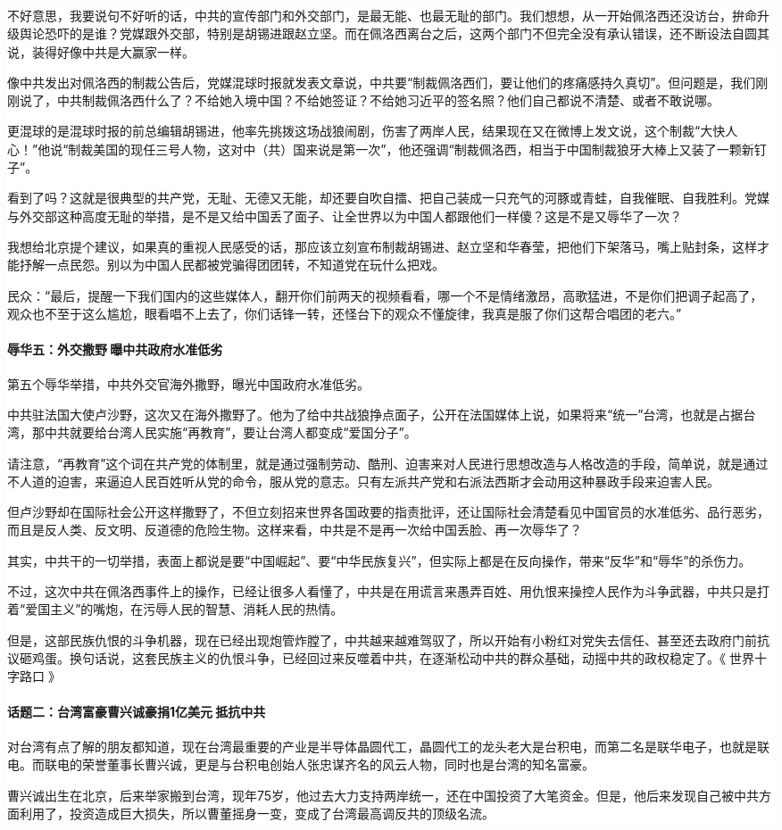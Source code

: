   不好意思，我要说句不好听的话，中共的宣传部门和外交部门，是最无能、也最无耻的部门。我们想想，从一开始佩洛西还没访台，拚命升级舆论恐吓的是谁？党媒跟外交部，特别是胡锡进跟赵立坚。而在佩洛西离台之后，这两个部门不但完全没有承认错误，还不断设法自圆其说，装得好像中共是大赢家一样。
 </p>
 <p>
  像中共发出对佩洛西的制裁公告后，党媒混球时报就发表文章说，中共要“制裁佩洛西们，要让他们的疼痛感持久真切”。但问题是，我们刚刚说了，中共制裁佩洛西什么了？不给她入境中国？不给她签证？不给她习近平的签名照？他们自己都说不清楚、或者不敢说哪。
 </p>
 <p>
  更混球的是混球时报的前总编辑胡锡进，他率先挑拨这场战狼闹剧，伤害了两岸人民，结果现在又在微博上发文说，这个制裁“大快人心！”他说“制裁美国的现任三号人物，这对中（共）国来说是第一次”，他还强调“制裁佩洛西，相当于中国制裁狼牙大棒上又装了一颗新钉子”。
 </p>
 <p>
  看到了吗？这就是很典型的共产党，无耻、无德又无能，却还要自吹自擂、把自己装成一只充气的河豚或青蛙，自我催眠、自我胜利。党媒与外交部这种高度无耻的举措，是不是又给中国丢了面子、让全世界以为中国人都跟他们一样傻？这是不是又辱华了一次？
 </p>
 <p>
  我想给北京提个建议，如果真的重视人民感受的话，那应该立刻宣布制裁胡锡进、赵立坚和华春莹，把他们下架落马，嘴上贴封条，这样才能抒解一点民怨。别以为中国人民都被党骗得团团转，不知道党在玩什么把戏。
 </p>
 <p>
  民众：“最后，提醒一下我们国内的这些媒体人，翻开你们前两天的视频看看，哪一个不是情绪激昂，高歌猛进，不是你们把调子起高了，观众也不至于这么尴尬，眼看唱不上去了，你们话锋一转，还怪台下的观众不懂旋律，我真是服了你们这帮合唱团的老六。”
 </p>
 <h4>
  辱华五：外交撒野 曝中共政府水准低劣
 </h4>
 <p>
  第五个辱华举措，中共外交官海外撒野，曝光中国政府水准低劣。
 </p>
 <p>
  中共驻法国大使卢沙野，这次又在海外撒野了。他为了给中共战狼挣点面子，公开在法国媒体上说，如果将来“统一”台湾，也就是占据台湾，那中共就要给台湾人民实施“再教育”，要让台湾人都变成“爱国分子”。
 </p>
 <p>
  请注意，“再教育”这个词在共产党的体制里，就是通过强制劳动、酷刑、迫害来对人民进行思想改造与人格改造的手段，简单说，就是通过不人道的迫害，来逼迫人民百姓听从党的命令，服从党的意志。只有左派共产党和右派法西斯才会动用这种暴政手段来迫害人民。
 </p>
 <p>
  但卢沙野却在国际社会公开这样撒野了，不但立刻招来世界各国政要的指责批评，还让国际社会清楚看见中国官员的水准低劣、品行恶劣，而且是反人类、反文明、反道德的危险生物。这样来看，中共是不是再一次给中国丢脸、再一次辱华了？
 </p>
 <p>
  其实，中共干的一切举措，表面上都说是要“中国崛起”、要“中华民族复兴”，但实际上都是在反向操作，带来“反华”和“辱华”的杀伤力。
 </p>
 <p>
  不过，这次中共在佩洛西事件上的操作，已经让很多人看懂了，中共是在用谎言来愚弄百姓、用仇恨来操控人民作为斗争武器，中共只是打着“爱国主义”的嘴炮，在污辱人民的智慧、消耗人民的热情。
 </p>
 <p>
  但是，这部民族仇恨的斗争机器，现在已经出现炮管炸膛了，中共越来越难驾驭了，所以开始有小粉红对党失去信任、甚至还去政府门前抗议砸鸡蛋。换句话说，这套民族主义的仇恨斗争，已经回过来反噬着中共，在逐渐松动中共的群众基础，动摇中共的政权稳定了。《
  <ok href="https://www.youtube.com/c/世界的十字路口唐浩">
   世界十字路口
  </ok>
  》
 </p>
 <h4>
  话题二：台湾富豪曹兴诚豪捐1亿美元 抵抗中共
 </h4>
 <p>
  对台湾有点了解的朋友都知道，现在台湾最重要的产业是半导体晶圆代工，晶圆代工的龙头老大是台积电，而第二名是联华电子，也就是联电。而联电的荣誉董事长曹兴诚，更是与台积电创始人张忠谋齐名的风云人物，同时也是台湾的知名富豪。
 </p>
 <p>
  曹兴诚出生在北京，后来举家搬到台湾，现年75岁，他过去大力支持两岸统一，还在中国投资了大笔资金。但是，他后来发现自己被中共方面利用了，投资造成巨大损失，所以曹董摇身一变，变成了台湾最高调反共的顶级名流。
 </p>